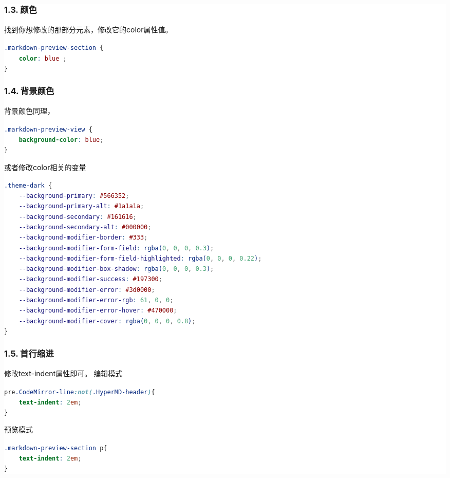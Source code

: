 ### 1.3. 颜色

找到你想修改的那部分元素，修改它的color属性值。

```css
.markdown-preview-section {
    color: blue ;
}
```

### 1.4. 背景颜色

背景颜色同理，

```css
.markdown-preview-view {
    background-color: blue;
}
```

或者修改color相关的变量

```css
.theme-dark {
    --background-primary: #566352;
    --background-primary-alt: #1a1a1a;
    --background-secondary: #161616;
    --background-secondary-alt: #000000;
    --background-modifier-border: #333;
    --background-modifier-form-field: rgba(0, 0, 0, 0.3);
    --background-modifier-form-field-highlighted: rgba(0, 0, 0, 0.22);
    --background-modifier-box-shadow: rgba(0, 0, 0, 0.3);
    --background-modifier-success: #197300;
    --background-modifier-error: #3d0000;
    --background-modifier-error-rgb: 61, 0, 0;
    --background-modifier-error-hover: #470000;
    --background-modifier-cover: rgba(0, 0, 0, 0.8);
}
```

### 1.5. 首行缩进

修改text-indent属性即可。 编辑模式

```css
pre.CodeMirror-line:not(.HyperMD-header){
    text-indent: 2em;
}
```

预览模式

```css
.markdown-preview-section p{
    text-indent: 2em;
}
```
